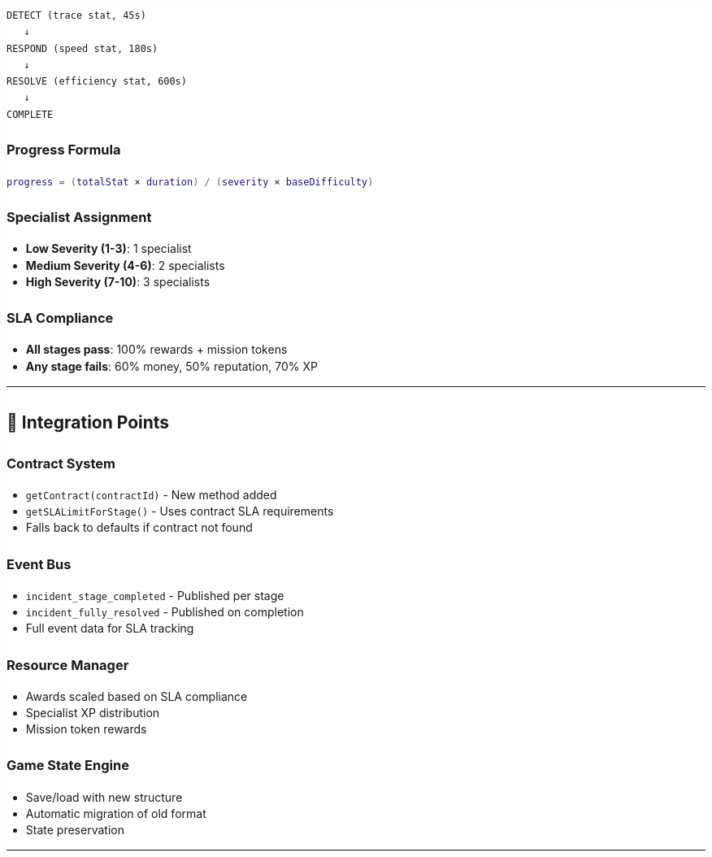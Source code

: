 ```
DETECT (trace stat, 45s)
   ↓
RESPOND (speed stat, 180s)
   ↓
RESOLVE (efficiency stat, 600s)
   ↓
COMPLETE
```

### Progress Formula

```lua
progress = (totalStat × duration) / (severity × baseDifficulty)
```

### Specialist Assignment

- **Low Severity (1-3)**: 1 specialist
- **Medium Severity (4-6)**: 2 specialists  
- **High Severity (7-10)**: 3 specialists

### SLA Compliance

- **All stages pass**: 100% rewards + mission tokens
- **Any stage fails**: 60% money, 50% reputation, 70% XP

---

## 🔗 Integration Points

### Contract System
- `getContract(contractId)` - New method added
- `getSLALimitForStage()` - Uses contract SLA requirements
- Falls back to defaults if contract not found

### Event Bus
- `incident_stage_completed` - Published per stage
- `incident_fully_resolved` - Published on completion
- Full event data for SLA tracking

### Resource Manager
- Awards scaled based on SLA compliance
- Specialist XP distribution
- Mission token rewards

### Game State Engine
- Save/load with new structure
- Automatic migration of old format
- State preservation

---